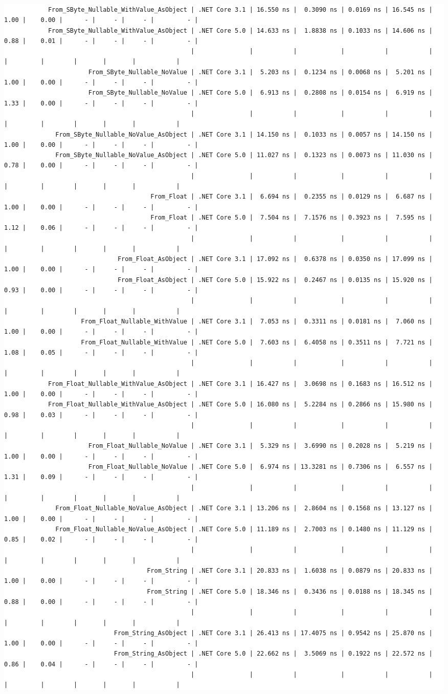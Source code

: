                 From_SByte_Nullable_WithValue_AsObject | .NET Core 3.1 | 16.550 ns |  0.3090 ns | 0.0169 ns | 16.545 ns |  1.00 |    0.00 |      - |     - |     - |         - |
                From_SByte_Nullable_WithValue_AsObject | .NET Core 5.0 | 14.633 ns |  1.8838 ns | 0.1033 ns | 14.606 ns |  0.88 |    0.01 |      - |     - |     - |         - |
                                                       |               |           |            |           |           |       |         |        |       |       |           |
                           From_SByte_Nullable_NoValue | .NET Core 3.1 |  5.203 ns |  0.1234 ns | 0.0068 ns |  5.201 ns |  1.00 |    0.00 |      - |     - |     - |         - |
                           From_SByte_Nullable_NoValue | .NET Core 5.0 |  6.913 ns |  0.2808 ns | 0.0154 ns |  6.919 ns |  1.33 |    0.00 |      - |     - |     - |         - |
                                                       |               |           |            |           |           |       |         |        |       |       |           |
                  From_SByte_Nullable_NoValue_AsObject | .NET Core 3.1 | 14.150 ns |  0.1033 ns | 0.0057 ns | 14.150 ns |  1.00 |    0.00 |      - |     - |     - |         - |
                  From_SByte_Nullable_NoValue_AsObject | .NET Core 5.0 | 11.027 ns |  0.1323 ns | 0.0073 ns | 11.030 ns |  0.78 |    0.00 |      - |     - |     - |         - |
                                                       |               |           |            |           |           |       |         |        |       |       |           |
                                            From_Float | .NET Core 3.1 |  6.694 ns |  0.2355 ns | 0.0129 ns |  6.687 ns |  1.00 |    0.00 |      - |     - |     - |         - |
                                            From_Float | .NET Core 5.0 |  7.504 ns |  7.1576 ns | 0.3923 ns |  7.595 ns |  1.12 |    0.06 |      - |     - |     - |         - |
                                                       |               |           |            |           |           |       |         |        |       |       |           |
                                   From_Float_AsObject | .NET Core 3.1 | 17.092 ns |  0.6378 ns | 0.0350 ns | 17.099 ns |  1.00 |    0.00 |      - |     - |     - |         - |
                                   From_Float_AsObject | .NET Core 5.0 | 15.922 ns |  0.2467 ns | 0.0135 ns | 15.920 ns |  0.93 |    0.00 |      - |     - |     - |         - |
                                                       |               |           |            |           |           |       |         |        |       |       |           |
                         From_Float_Nullable_WithValue | .NET Core 3.1 |  7.053 ns |  0.3311 ns | 0.0181 ns |  7.060 ns |  1.00 |    0.00 |      - |     - |     - |         - |
                         From_Float_Nullable_WithValue | .NET Core 5.0 |  7.603 ns |  6.4058 ns | 0.3511 ns |  7.721 ns |  1.08 |    0.05 |      - |     - |     - |         - |
                                                       |               |           |            |           |           |       |         |        |       |       |           |
                From_Float_Nullable_WithValue_AsObject | .NET Core 3.1 | 16.427 ns |  3.0698 ns | 0.1683 ns | 16.512 ns |  1.00 |    0.00 |      - |     - |     - |         - |
                From_Float_Nullable_WithValue_AsObject | .NET Core 5.0 | 16.080 ns |  5.2284 ns | 0.2866 ns | 15.980 ns |  0.98 |    0.03 |      - |     - |     - |         - |
                                                       |               |           |            |           |           |       |         |        |       |       |           |
                           From_Float_Nullable_NoValue | .NET Core 3.1 |  5.329 ns |  3.6990 ns | 0.2028 ns |  5.219 ns |  1.00 |    0.00 |      - |     - |     - |         - |
                           From_Float_Nullable_NoValue | .NET Core 5.0 |  6.974 ns | 13.3281 ns | 0.7306 ns |  6.557 ns |  1.31 |    0.09 |      - |     - |     - |         - |
                                                       |               |           |            |           |           |       |         |        |       |       |           |
                  From_Float_Nullable_NoValue_AsObject | .NET Core 3.1 | 13.206 ns |  2.8604 ns | 0.1568 ns | 13.127 ns |  1.00 |    0.00 |      - |     - |     - |         - |
                  From_Float_Nullable_NoValue_AsObject | .NET Core 5.0 | 11.189 ns |  2.7003 ns | 0.1480 ns | 11.129 ns |  0.85 |    0.02 |      - |     - |     - |         - |
                                                       |               |           |            |           |           |       |         |        |       |       |           |
                                           From_String | .NET Core 3.1 | 20.833 ns |  1.6038 ns | 0.0879 ns | 20.833 ns |  1.00 |    0.00 |      - |     - |     - |         - |
                                           From_String | .NET Core 5.0 | 18.346 ns |  0.3436 ns | 0.0188 ns | 18.345 ns |  0.88 |    0.00 |      - |     - |     - |         - |
                                                       |               |           |            |           |           |       |         |        |       |       |           |
                                  From_String_AsObject | .NET Core 3.1 | 26.413 ns | 17.4075 ns | 0.9542 ns | 25.870 ns |  1.00 |    0.00 |      - |     - |     - |         - |
                                  From_String_AsObject | .NET Core 5.0 | 22.662 ns |  3.5069 ns | 0.1922 ns | 22.572 ns |  0.86 |    0.04 |      - |     - |     - |         - |
                                                       |               |           |            |           |           |       |         |        |       |       |           |
